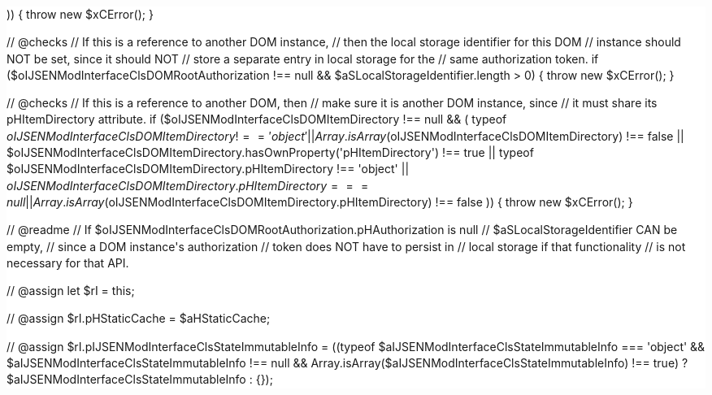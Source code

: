   )) {
    throw new $xCError();
  }
  
  // @checks
  //  If this is a reference to another DOM instance,
  //  then the local storage identifier for this DOM
  //  instance should NOT be set, since it should NOT
  //  store a separate entry in local storage for the
  //  same authorization token.
  if ($oIJSENModInterfaceClsDOMRootAuthorization !== null
  && $aSLocalStorageIdentifier.length > 0) {
    throw new $xCError();
  }
  
  // @checks
  //  If this is a reference to another DOM, then
  //  make sure it is another DOM instance, since
  //  it must share its pHItemDirectory attribute.
  if ($oIJSENModInterfaceClsDOMItemDirectory !== null
  && (
    typeof $oIJSENModInterfaceClsDOMItemDirectory !== 'object'
    || Array.isArray($oIJSENModInterfaceClsDOMItemDirectory) !== false
    || $oIJSENModInterfaceClsDOMItemDirectory.hasOwnProperty('pHItemDirectory') !== true
    || typeof $oIJSENModInterfaceClsDOMItemDirectory.pHItemDirectory !== 'object'
    || $oIJSENModInterfaceClsDOMItemDirectory.pHItemDirectory === null
    || Array.isArray($oIJSENModInterfaceClsDOMItemDirectory.pHItemDirectory) !== false
  )) {
    throw new $xCError();
  }
  
  // @readme
  //  If $oIJSENModInterfaceClsDOMRootAuthorization.pHAuthorization is null
  //  $aSLocalStorageIdentifier CAN be empty,
  //  since a DOM instance's authorization
  //  token does NOT have to persist in
  //  local storage if that functionality
  //  is not necessary for that API.
  
  // @assign
  let $rI = this;
  
  // @assign
  $rI.pHStaticCache = $aHStaticCache;
  
  // @assign
  $rI.pIJSENModInterfaceClsStateImmutableInfo = ((typeof $aIJSENModInterfaceClsStateImmutableInfo === 'object'
  && $aIJSENModInterfaceClsStateImmutableInfo !== null
  && Array.isArray($aIJSENModInterfaceClsStateImmutableInfo) !== true) ? $aIJSENModInterfaceClsStateImmutableInfo : {});
  